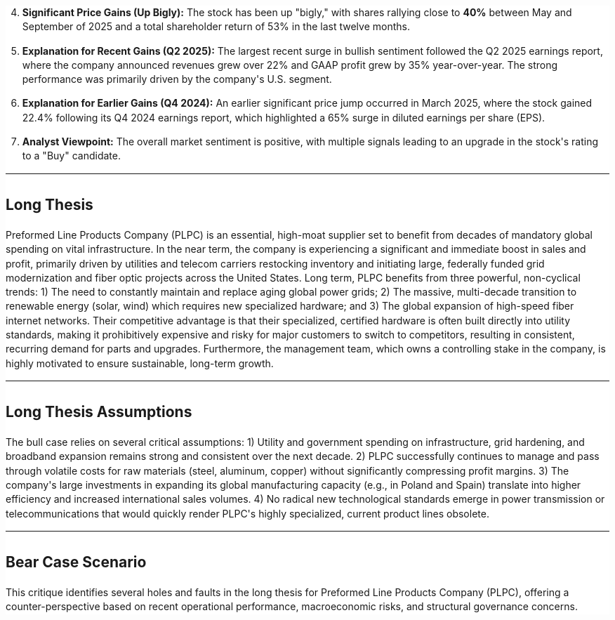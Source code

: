 4.  **Significant Price Gains (Up Bigly):** The stock has been up "bigly," with shares rallying close to **40%** between May and September of 2025 and a total shareholder return of 53% in the last twelve months.

5.  **Explanation for Recent Gains (Q2 2025):** The largest recent surge in bullish sentiment followed the Q2 2025 earnings report, where the company announced revenues grew over 22% and GAAP profit grew by 35% year-over-year. The strong performance was primarily driven by the company's U.S. segment.

6.  **Explanation for Earlier Gains (Q4 2024):** An earlier significant price jump occurred in March 2025, where the stock gained 22.4% following its Q4 2024 earnings report, which highlighted a 65% surge in diluted earnings per share (EPS).

7.  **Analyst Viewpoint:** The overall market sentiment is positive, with multiple signals leading to an upgrade in the stock's rating to a "Buy" candidate.

---

## Long Thesis

Preformed Line Products Company (PLPC) is an essential, high-moat supplier set to benefit from decades of mandatory global spending on vital infrastructure. In the near term, the company is experiencing a significant and immediate boost in sales and profit, primarily driven by utilities and telecom carriers restocking inventory and initiating large, federally funded grid modernization and fiber optic projects across the United States. Long term, PLPC benefits from three powerful, non-cyclical trends: 1) The need to constantly maintain and replace aging global power grids; 2) The massive, multi-decade transition to renewable energy (solar, wind) which requires new specialized hardware; and 3) The global expansion of high-speed fiber internet networks. Their competitive advantage is that their specialized, certified hardware is often built directly into utility standards, making it prohibitively expensive and risky for major customers to switch to competitors, resulting in consistent, recurring demand for parts and upgrades. Furthermore, the management team, which owns a controlling stake in the company, is highly motivated to ensure sustainable, long-term growth.

---

## Long Thesis Assumptions

The bull case relies on several critical assumptions: 1) Utility and government spending on infrastructure, grid hardening, and broadband expansion remains strong and consistent over the next decade. 2) PLPC successfully continues to manage and pass through volatile costs for raw materials (steel, aluminum, copper) without significantly compressing profit margins. 3) The company's large investments in expanding its global manufacturing capacity (e.g., in Poland and Spain) translate into higher efficiency and increased international sales volumes. 4) No radical new technological standards emerge in power transmission or telecommunications that would quickly render PLPC's highly specialized, current product lines obsolete.

---

## Bear Case Scenario

This critique identifies several holes and faults in the long thesis for Preformed Line Products Company (PLPC), offering a counter-perspective based on recent operational performance, macroeconomic risks, and structural governance concerns.
